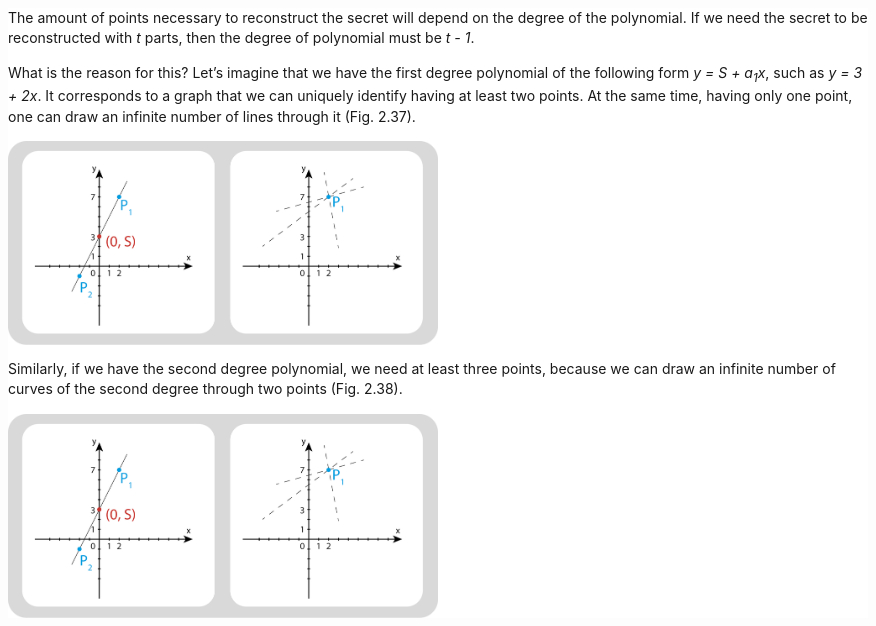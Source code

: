The amount of points necessary to reconstruct the secret will depend on the degree of the polynomial. If we need the secret to be reconstructed with *t* parts, then the degree of polynomial must be *t - 1*.

What is the reason for this? Let’s imagine that we have the first degree polynomial of the following form *y = S + a<sub>1</sub>x*, such as *y = 3 + 2x*. It corresponds to a graph that we can uniquely identify having at least two points. At the same time, having only one point, one can draw an infinite number of lines through it (Fig. 2.37).

<img align="center" width="50%" src="/resources/img/volume-2/2.5-Shamirs-secret-sharing-scheme/Figure-2.37-A-possible-number-of-straight-lines-that-pass-through-the-necessary-number-of-points-and-through-fewer-points.png" alt="Figure 2.37 – A possible number of straight lines that pass through the necessary number of points and through fewer points"/> 

Similarly, if we have the second degree polynomial, we need at least three points, because we can draw an infinite number of curves of the second degree through two points (Fig. 2.38).

<img align="center" width="50%" src="/resources/img/volume-2/2.5-Shamirs-secret-sharing-scheme/Figure-2.37-A-possible-number-of-straight-lines-that-pass-through-the-necessary-number-of-points-and-through-fewer-points.png" alt="Figure  2.38 – A possible number of graphs that pass through the necessary number of points and through fewer points"/> 
